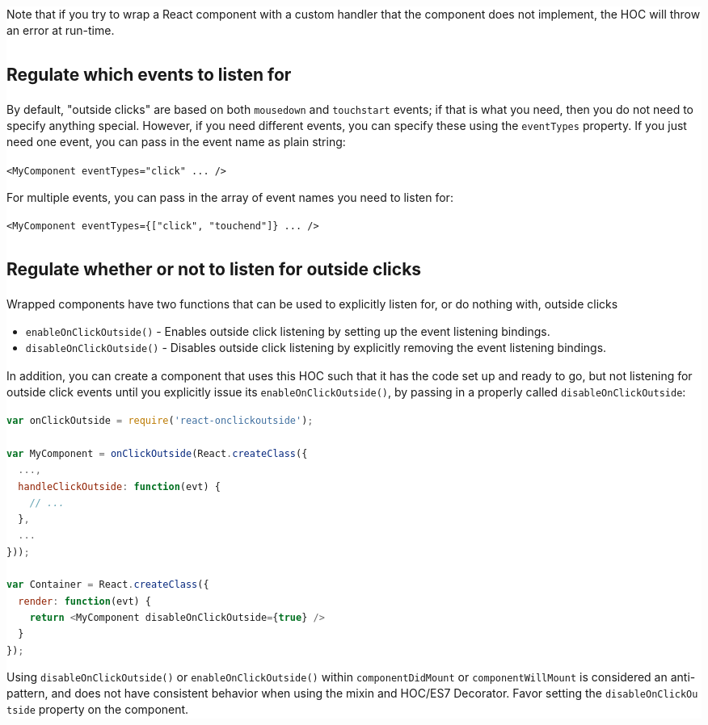 Note that if you try to wrap a React component with a custom handler that the component does not implement, the HOC will throw an error at run-time.

## Regulate which events to listen for

By default, "outside clicks" are based on both `mousedown` and `touchstart` events; if that is what you need, then you do not need to specify anything special. However, if you need different events, you can specify these using the `eventTypes` property. If you just need one event, you can pass in the event name as plain string:

```
<MyComponent eventTypes="click" ... />
```

For multiple events, you can pass in the array of event names you need to listen for:

```
<MyComponent eventTypes={["click", "touchend"]} ... />
```

## Regulate whether or not to listen for outside clicks

Wrapped components have two functions that can be used to explicitly listen for, or do nothing with, outside clicks

- `enableOnClickOutside()` - Enables outside click listening by setting up the event listening bindings.
- `disableOnClickOutside()` - Disables outside click listening by explicitly removing the event listening bindings.

In addition, you can create a component that uses this HOC such that it has the code set up and ready to go, but not listening for outside click events until you explicitly issue its `enableOnClickOutside()`, by passing in a properly called `disableOnClickOutside`:

```javascript
var onClickOutside = require('react-onclickoutside');

var MyComponent = onClickOutside(React.createClass({
  ...,
  handleClickOutside: function(evt) {
    // ...
  },
  ...
}));

var Container = React.createClass({
  render: function(evt) {
    return <MyComponent disableOnClickOutside={true} />
  }
});
```

Using `disableOnClickOutside()` or `enableOnClickOutside()` within `componentDidMount` or `componentWillMount` is considered an anti-pattern, and does not have consistent behavior when using the mixin and HOC/ES7 Decorator. Favor setting the `disableOnClickOutside` property on the component.
